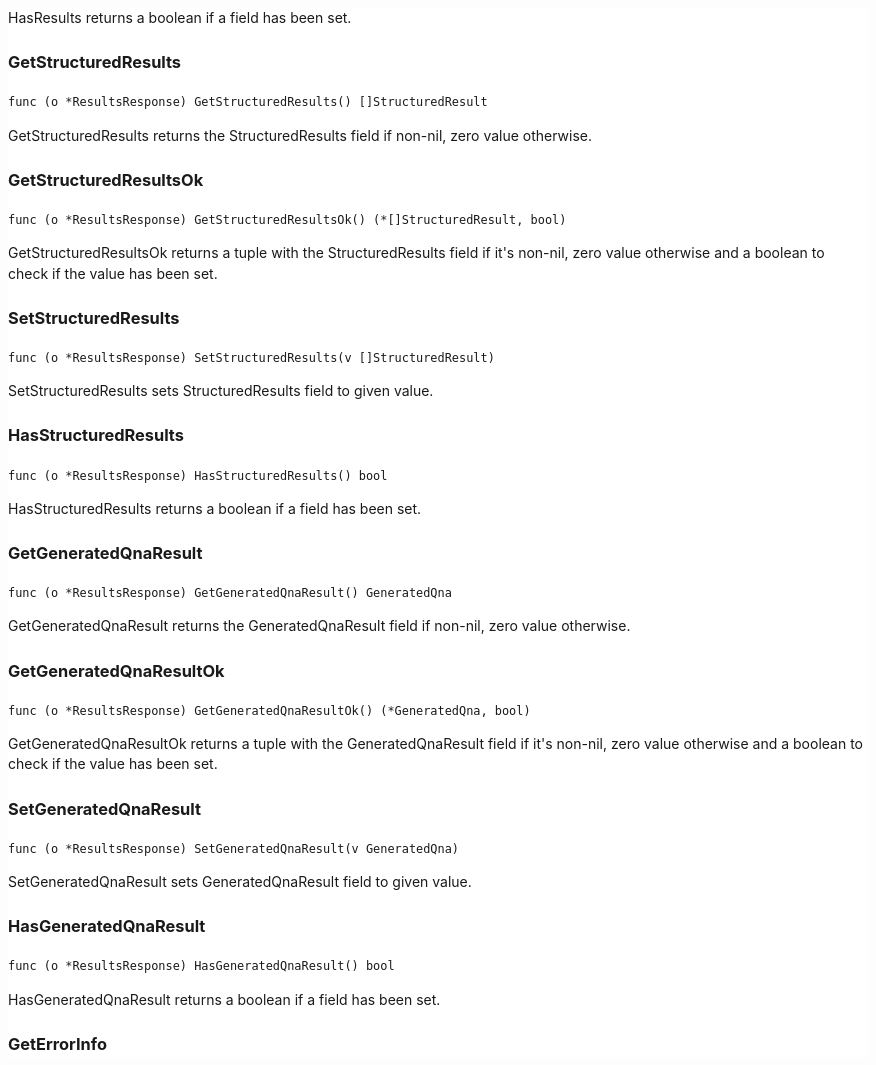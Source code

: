 HasResults returns a boolean if a field has been set.

### GetStructuredResults

`func (o *ResultsResponse) GetStructuredResults() []StructuredResult`

GetStructuredResults returns the StructuredResults field if non-nil, zero value otherwise.

### GetStructuredResultsOk

`func (o *ResultsResponse) GetStructuredResultsOk() (*[]StructuredResult, bool)`

GetStructuredResultsOk returns a tuple with the StructuredResults field if it's non-nil, zero value otherwise
and a boolean to check if the value has been set.

### SetStructuredResults

`func (o *ResultsResponse) SetStructuredResults(v []StructuredResult)`

SetStructuredResults sets StructuredResults field to given value.

### HasStructuredResults

`func (o *ResultsResponse) HasStructuredResults() bool`

HasStructuredResults returns a boolean if a field has been set.

### GetGeneratedQnaResult

`func (o *ResultsResponse) GetGeneratedQnaResult() GeneratedQna`

GetGeneratedQnaResult returns the GeneratedQnaResult field if non-nil, zero value otherwise.

### GetGeneratedQnaResultOk

`func (o *ResultsResponse) GetGeneratedQnaResultOk() (*GeneratedQna, bool)`

GetGeneratedQnaResultOk returns a tuple with the GeneratedQnaResult field if it's non-nil, zero value otherwise
and a boolean to check if the value has been set.

### SetGeneratedQnaResult

`func (o *ResultsResponse) SetGeneratedQnaResult(v GeneratedQna)`

SetGeneratedQnaResult sets GeneratedQnaResult field to given value.

### HasGeneratedQnaResult

`func (o *ResultsResponse) HasGeneratedQnaResult() bool`

HasGeneratedQnaResult returns a boolean if a field has been set.

### GetErrorInfo
